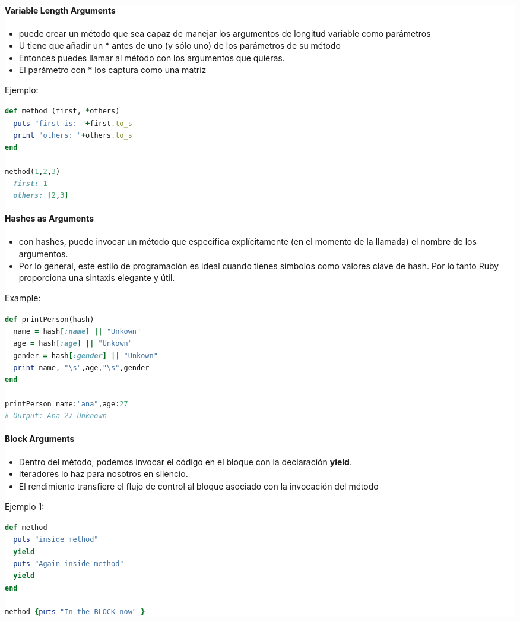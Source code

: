 #### Variable Length Arguments

* puede crear un método que sea capaz de manejar los argumentos de longitud variable como parámetros
* U tiene que añadir un \* antes de uno (y sólo uno) de los parámetros de su método
* Entonces puedes llamar al método con los argumentos que quieras.
* El parámetro con \* los captura como una matriz

Ejemplo:

```ruby
def method (first, *others)
  puts "first is: "+first.to_s
  print "others: "+others.to_s
end

method(1,2,3)
  first: 1
  others: [2,3]
```

#### Hashes as Arguments

* con hashes, puede invocar un método que especifica explícitamente (en el momento de la llamada) el nombre de los argumentos.
* Por lo general, este estilo de programación es ideal cuando tienes símbolos como valores clave de hash. Por lo tanto Ruby proporciona una sintaxis elegante y útil.

Example:

```ruby
def printPerson(hash)
  name = hash[:name] || "Unkown"
  age = hash[:age] || "Unkown"
  gender = hash[:gender] || "Unkown"
  print name, "\s",age,"\s",gender
end

printPerson name:"ana",age:27
# Output: Ana 27 Unknown
```

#### Block Arguments

* Dentro del método, podemos invocar el código en el bloque con la declaración **yield**.
* Iteradores lo haz para nosotros en silencio.
* El rendimiento transfiere el flujo de control al bloque asociado con la invocación del método

Ejemplo 1:

```ruby
def method
  puts "inside method"
  yield
  puts "Again inside method"
  yield
end

method {puts "In the BLOCK now" }
```
